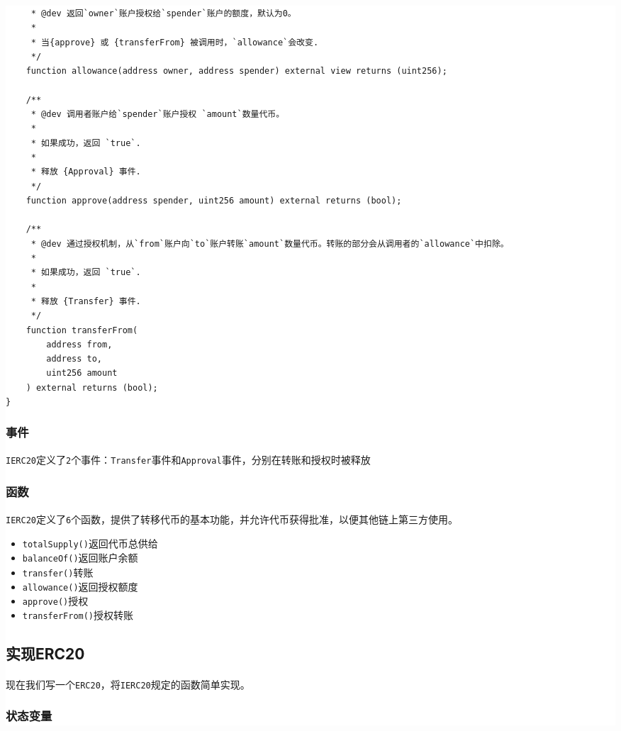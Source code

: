 ```solidity
     * @dev 返回`owner`账户授权给`spender`账户的额度，默认为0。
     *
     * 当{approve} 或 {transferFrom} 被调用时，`allowance`会改变.
     */
    function allowance(address owner, address spender) external view returns (uint256);

    /**
     * @dev 调用者账户给`spender`账户授权 `amount`数量代币。
     *
     * 如果成功，返回 `true`.
     *
     * 释放 {Approval} 事件.
     */
    function approve(address spender, uint256 amount) external returns (bool);

    /**
     * @dev 通过授权机制，从`from`账户向`to`账户转账`amount`数量代币。转账的部分会从调用者的`allowance`中扣除。
     *
     * 如果成功，返回 `true`.
     *
     * 释放 {Transfer} 事件.
     */
    function transferFrom(
        address from,
        address to,
        uint256 amount
    ) external returns (bool);
}
```

### 事件

`IERC20`定义了`2`个事件：`Transfer`事件和`Approval`事件，分别在转账和授权时被释放

### 函数

`IERC20`定义了`6`个函数，提供了转移代币的基本功能，并允许代币获得批准，以便其他链上第三方使用。

- `totalSupply()`返回代币总供给
- `balanceOf()`返回账户余额
- `transfer()`转账
- `allowance()`返回授权额度
- `approve()`授权
- `transferFrom()`授权转账

## 实现ERC20

现在我们写一个`ERC20`，将`IERC20`规定的函数简单实现。

### 状态变量
